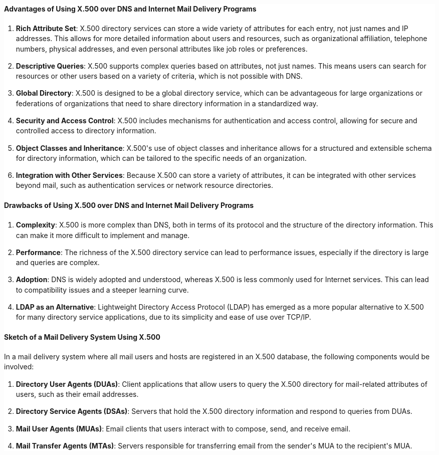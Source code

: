 #### Advantages of Using X.500 over DNS and Internet Mail Delivery Programs

1. **Rich Attribute Set**: X.500 directory services can store a wide variety of attributes for each entry, not just names and IP addresses. This allows for more detailed information about users and resources, such as organizational affiliation, telephone numbers, physical addresses, and even personal attributes like job roles or preferences.

2. **Descriptive Queries**: X.500 supports complex queries based on attributes, not just names. This means users can search for resources or other users based on a variety of criteria, which is not possible with DNS.

3. **Global Directory**: X.500 is designed to be a global directory service, which can be advantageous for large organizations or federations of organizations that need to share directory information in a standardized way.

4. **Security and Access Control**: X.500 includes mechanisms for authentication and access control, allowing for secure and controlled access to directory information.

5. **Object Classes and Inheritance**: X.500's use of object classes and inheritance allows for a structured and extensible schema for directory information, which can be tailored to the specific needs of an organization.

6. **Integration with Other Services**: Because X.500 can store a variety of attributes, it can be integrated with other services beyond mail, such as authentication services or network resource directories.

#### Drawbacks of Using X.500 over DNS and Internet Mail Delivery Programs

1. **Complexity**: X.500 is more complex than DNS, both in terms of its protocol and the structure of the directory information. This can make it more difficult to implement and manage.

2. **Performance**: The richness of the X.500 directory service can lead to performance issues, especially if the directory is large and queries are complex.

3. **Adoption**: DNS is widely adopted and understood, whereas X.500 is less commonly used for Internet services. This can lead to compatibility issues and a steeper learning curve.

4. **LDAP as an Alternative**: Lightweight Directory Access Protocol (LDAP) has emerged as a more popular alternative to X.500 for many directory service applications, due to its simplicity and ease of use over TCP/IP.

#### Sketch of a Mail Delivery System Using X.500

In a mail delivery system where all mail users and hosts are registered in an X.500 database, the following components would be involved:

1. **Directory User Agents (DUAs)**: Client applications that allow users to query the X.500 directory for mail-related attributes of users, such as their email addresses.

2. **Directory Service Agents (DSAs)**: Servers that hold the X.500 directory information and respond to queries from DUAs.

3. **Mail User Agents (MUAs)**: Email clients that users interact with to compose, send, and receive email.

4. **Mail Transfer Agents (MTAs)**: Servers responsible for transferring email from the sender's MUA to the recipient's MUA.
